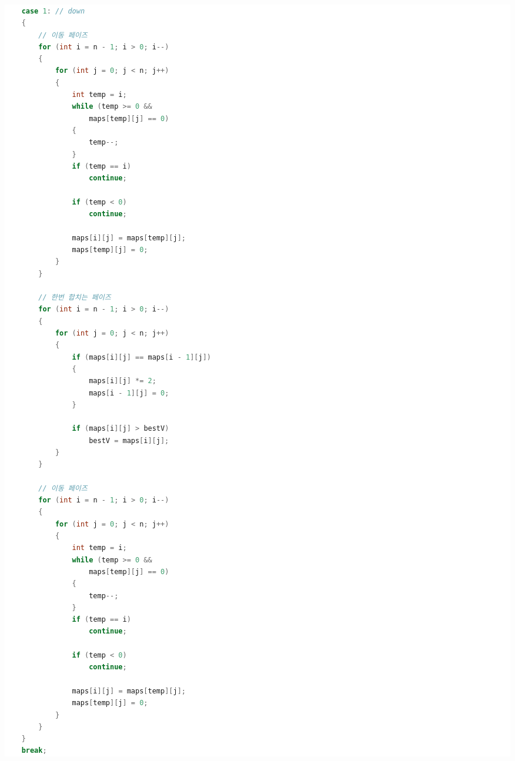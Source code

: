 ```cpp
	case 1: // down
	{
		// 이동 페이즈
		for (int i = n - 1; i > 0; i--)
		{
			for (int j = 0; j < n; j++)
			{
				int temp = i;
				while (temp >= 0 &&
					maps[temp][j] == 0)
				{
					temp--;
				}
				if (temp == i)
					continue;

				if (temp < 0)
					continue;

				maps[i][j] = maps[temp][j];
				maps[temp][j] = 0;
			}
		}

		// 한번 합치는 페이즈
		for (int i = n - 1; i > 0; i--)
		{
			for (int j = 0; j < n; j++)
			{
				if (maps[i][j] == maps[i - 1][j])
				{
					maps[i][j] *= 2;
					maps[i - 1][j] = 0;
				}

				if (maps[i][j] > bestV)
					bestV = maps[i][j];
			}
		}

		// 이동 페이즈
		for (int i = n - 1; i > 0; i--)
		{
			for (int j = 0; j < n; j++)
			{
				int temp = i;
				while (temp >= 0 && 
					maps[temp][j] == 0)
				{
					temp--;
				}
				if (temp == i)
					continue;

				if (temp < 0)
					continue;

				maps[i][j] = maps[temp][j];
				maps[temp][j] = 0;
			}
		}
	}
	break;
```